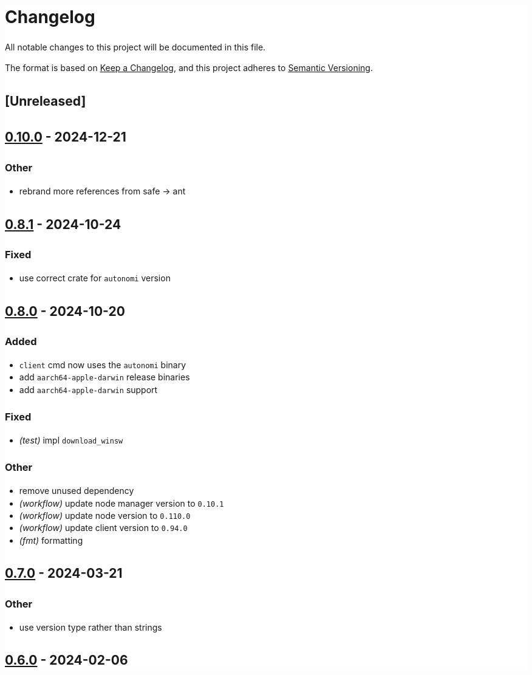 # Changelog
All notable changes to this project will be documented in this file.

The format is based on [Keep a Changelog](https://keepachangelog.com/en/1.0.0/),
and this project adheres to [Semantic Versioning](https://semver.org/spec/v2.0.0.html).

## [Unreleased]

## [0.10.0](https://github.com/maidsafe/antup/compare/v0.9.0...v0.10.0) - 2024-12-21

### Other
- rebrand more references from safe -> ant

## [0.8.1](https://github.com/maidsafe/safeup/compare/v0.8.0...v0.8.1) - 2024-10-24

### Fixed
- use correct crate for `autonomi` version

## [0.8.0](https://github.com/maidsafe/safeup/compare/v0.7.0...v0.8.0) - 2024-10-20

### Added
- `client` cmd now uses the `autonomi` binary
- add `aarch64-apple-darwin` release binaries
- add `aarch64-apple-darwin` support

### Fixed
- *(test)* impl `download_winsw`

### Other
- remove unused dependency
- *(workflow)* update node manager version to `0.10.1`
- *(workflow)* update node version to `0.110.0`
- *(workflow)* update client version to `0.94.0`
- *(fmt)* formatting

## [0.7.0](https://github.com/maidsafe/safeup/compare/v0.6.0...v0.7.0) - 2024-03-21

### Other
- use version type rather than strings

## [0.6.0](https://github.com/maidsafe/safeup/compare/v0.5.0...v0.6.0) - 2024-02-06
